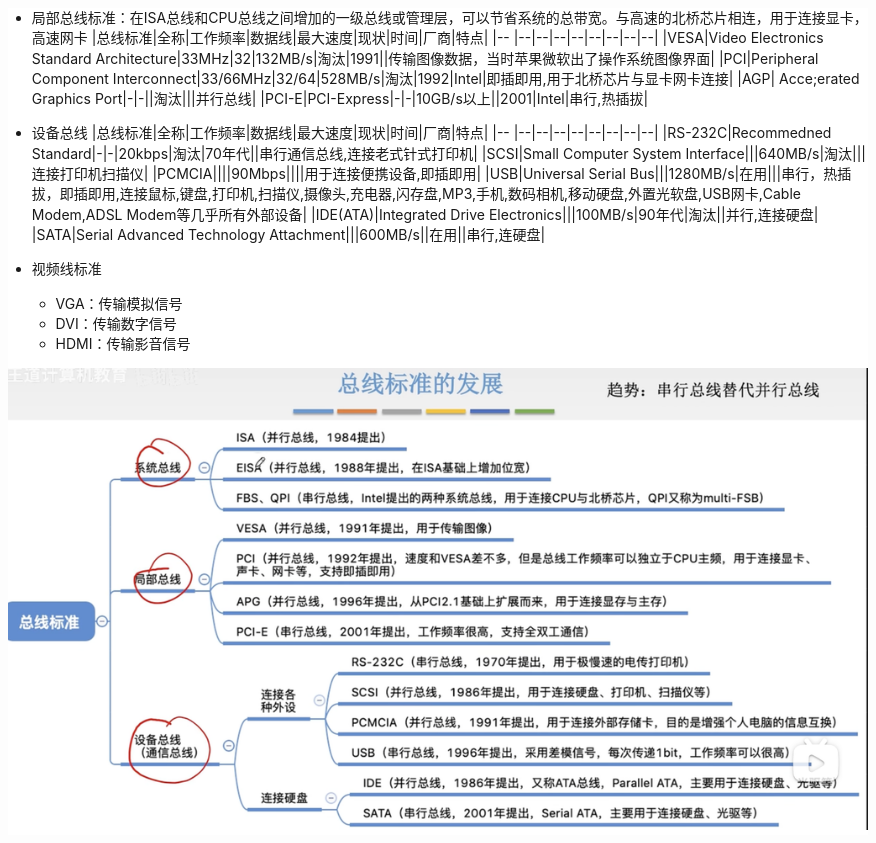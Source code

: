 * 局部总线标准：在ISA总线和CPU总线之间增加的一级总线或管理层，可以节省系统的总带宽。与高速的北桥芯片相连，用于连接显卡，高速网卡
|总线标准|全称|工作频率|数据线|最大速度|现状|时间|厂商|特点|
|-- |--|--|--|--|--|--|--|--|
|VESA|Video Electronics Standard Architecture|33MHz|32|132MB/s|淘汰|1991||传输图像数据，当时苹果微软出了操作系统图像界面|
|PCI|Peripheral Component Interconnect|33/66MHz|32/64|528MB/s|淘汰|1992|Intel|即插即用,用于北桥芯片与显卡网卡连接|
|AGP| Acce;erated Graphics Port|-|-||淘汰|||并行总线|
|PCI-E|PCI-Express|-|-|10GB/s以上||2001|Intel|串行,热插拔|

* 设备总线
|总线标准|全称|工作频率|数据线|最大速度|现状|时间|厂商|特点|
|-- |--|--|--|--|--|--|--|--|
|RS-232C|Recommedned Standard|-|-|20kbps|淘汰|70年代||串行通信总线,连接老式针式打印机|
|SCSI|Small Computer System Interface|||640MB/s|淘汰|||连接打印机扫描仪|
|PCMCIA||||90Mbps||||用于连接便携设备,即插即用|
|USB|Universal Serial Bus|||1280MB/s|在用|||串行，热插拔，即插即用,连接鼠标,键盘,打印机,扫描仪,摄像头,充电器,闪存盘,MP3,手机,数码相机,移动硬盘,外置光软盘,USB网卡,Cable Modem,ADSL Modem等几乎所有外部设备|
|IDE(ATA)|Integrated Drive Electronics|||100MB/s|90年代|淘汰||并行,连接硬盘|
|SATA|Serial Advanced Technology Attachment|||600MB/s||在用||串行,连硬盘|

* 视频线标准
	* VGA：传输模拟信号
	* DVI：传输数字信号
	* HDMI：传输影音信号

![](assets/总线标准发展.png)
